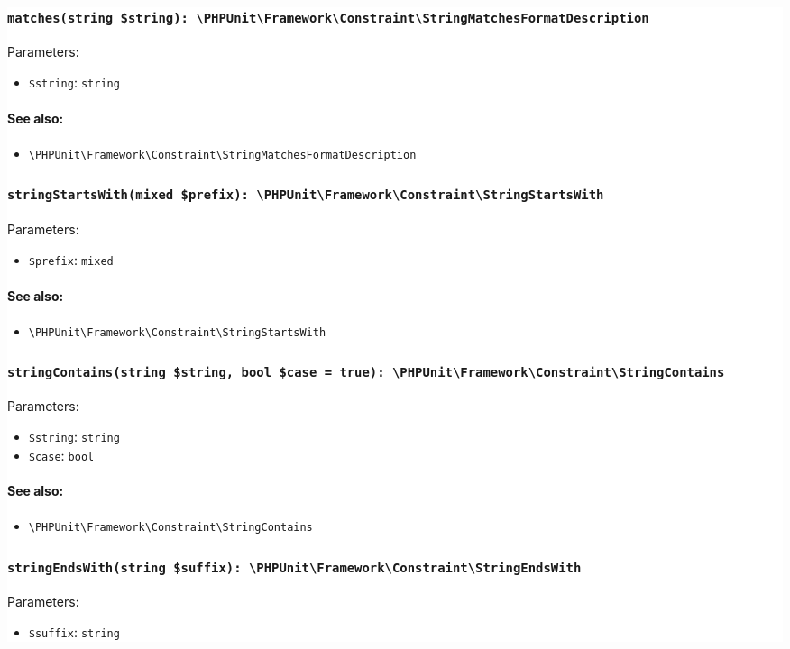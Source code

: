 


### `matches(string $string): \PHPUnit\Framework\Constraint\StringMatchesFormatDescription`




Parameters:

* `$string`: `string`   


#### See also: 
* `\PHPUnit\Framework\Constraint\StringMatchesFormatDescription`




### `stringStartsWith(mixed $prefix): \PHPUnit\Framework\Constraint\StringStartsWith`




Parameters:

* `$prefix`: `mixed`   


#### See also: 
* `\PHPUnit\Framework\Constraint\StringStartsWith`




### `stringContains(string $string, bool $case = true): \PHPUnit\Framework\Constraint\StringContains`




Parameters:

* `$string`: `string`   
* `$case`: `bool`   


#### See also: 
* `\PHPUnit\Framework\Constraint\StringContains`




### `stringEndsWith(string $suffix): \PHPUnit\Framework\Constraint\StringEndsWith`




Parameters:

* `$suffix`: `string`   

